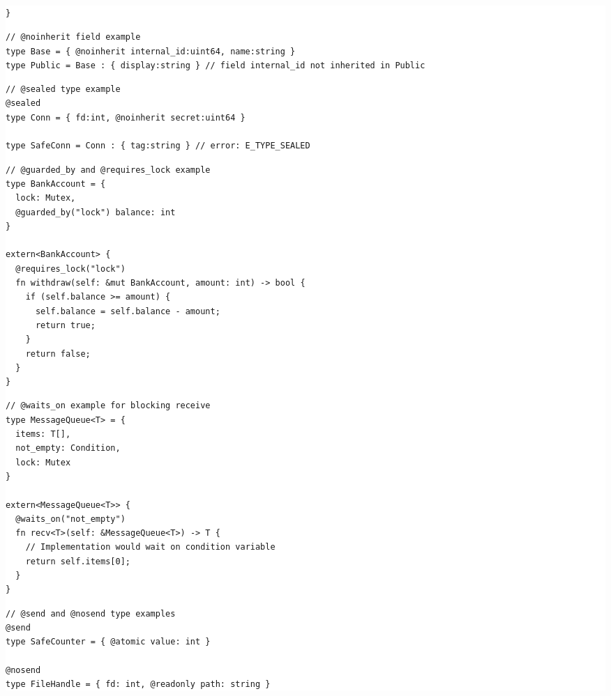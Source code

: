 ```sg
}
```

```sg
// @noinherit field example
type Base = { @noinherit internal_id:uint64, name:string }
type Public = Base : { display:string } // field internal_id not inherited in Public
```

```sg
// @sealed type example
@sealed
type Conn = { fd:int, @noinherit secret:uint64 }

type SafeConn = Conn : { tag:string } // error: E_TYPE_SEALED
```

```sg
// @guarded_by and @requires_lock example
type BankAccount = {
  lock: Mutex,
  @guarded_by("lock") balance: int
}

extern<BankAccount> {
  @requires_lock("lock")
  fn withdraw(self: &mut BankAccount, amount: int) -> bool {
    if (self.balance >= amount) {
      self.balance = self.balance - amount;
      return true;
    }
    return false;
  }
}
```

```sg
// @waits_on example for blocking receive
type MessageQueue<T> = {
  items: T[],
  not_empty: Condition,
  lock: Mutex
}

extern<MessageQueue<T>> {
  @waits_on("not_empty")
  fn recv<T>(self: &MessageQueue<T>) -> T {
    // Implementation would wait on condition variable
    return self.items[0];
  }
}
```

```sg
// @send and @nosend type examples
@send
type SafeCounter = { @atomic value: int }

@nosend
type FileHandle = { fd: int, @readonly path: string }
```
